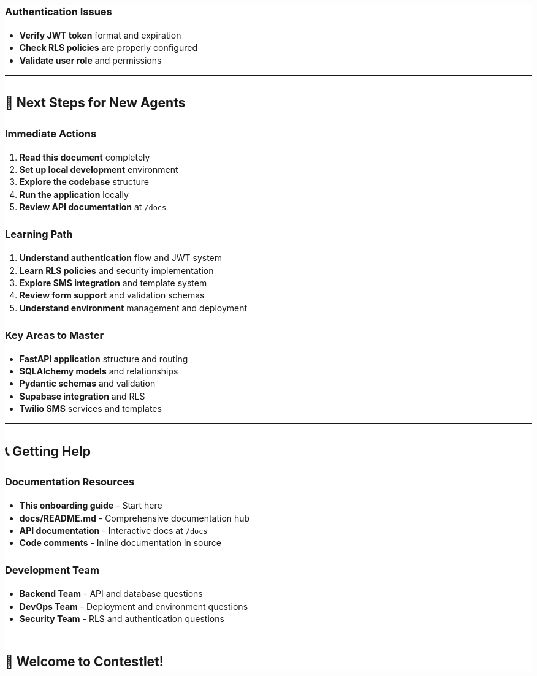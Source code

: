 ### **Authentication Issues**
- **Verify JWT token** format and expiration
- **Check RLS policies** are properly configured
- **Validate user role** and permissions

---

## 🎯 **Next Steps for New Agents**

### **Immediate Actions**
1. **Read this document** completely
2. **Set up local development** environment
3. **Explore the codebase** structure
4. **Run the application** locally
5. **Review API documentation** at `/docs`

### **Learning Path**
1. **Understand authentication** flow and JWT system
2. **Learn RLS policies** and security implementation
3. **Explore SMS integration** and template system
4. **Review form support** and validation schemas
5. **Understand environment** management and deployment

### **Key Areas to Master**
- **FastAPI application** structure and routing
- **SQLAlchemy models** and relationships
- **Pydantic schemas** and validation
- **Supabase integration** and RLS
- **Twilio SMS** services and templates

---

## 📞 **Getting Help**

### **Documentation Resources**
- **This onboarding guide** - Start here
- **docs/README.md** - Comprehensive documentation hub
- **API documentation** - Interactive docs at `/docs`
- **Code comments** - Inline documentation in source

### **Development Team**
- **Backend Team** - API and database questions
- **DevOps Team** - Deployment and environment questions
- **Security Team** - RLS and authentication questions

---

## 🎉 **Welcome to Contestlet!**
